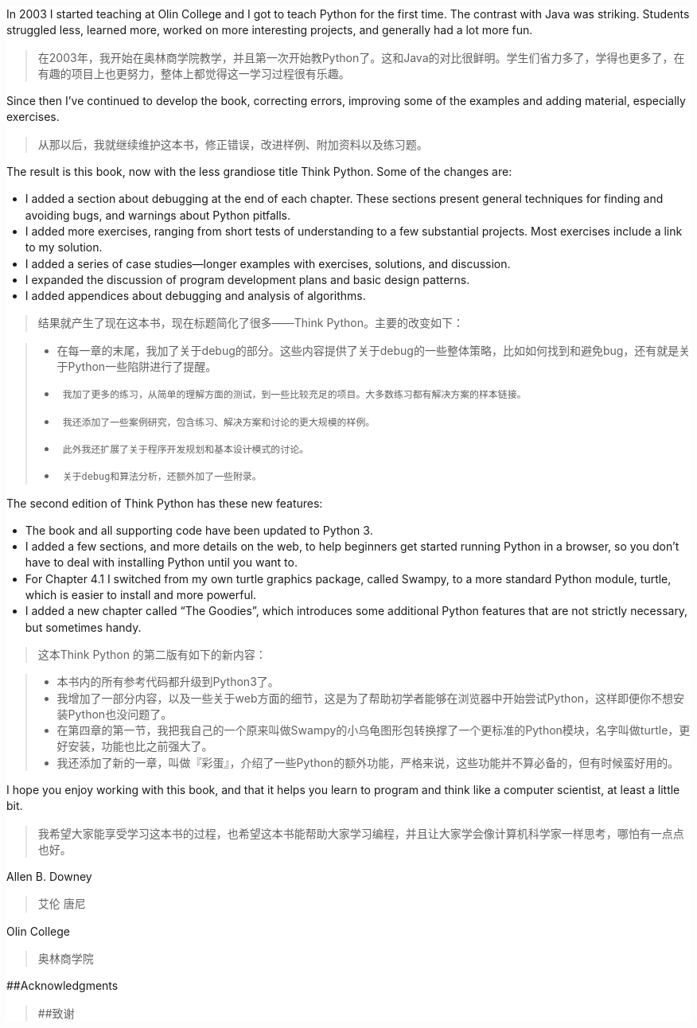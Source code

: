 In 2003 I started teaching at Olin College and I got to teach Python for the first time. The contrast with Java was striking. Students struggled less, learned more, worked on more interesting projects, and generally had a lot more fun.
>在2003年，我开始在奥林商学院教学，并且第一次开始教Python了。这和Java的对比很鲜明。学生们省力多了，学得也更多了，在有趣的项目上也更努力，整体上都觉得这一学习过程很有乐趣。

Since then I’ve continued to develop the book, correcting errors, improving some of the examples and adding material, especially exercises.
>从那以后，我就继续维护这本书，修正错误，改进样例、附加资料以及练习题。

The result is this book, now with the less grandiose title Think Python. Some of the changes are:

*	I added a section about debugging at the end of each chapter. These sections present general techniques for finding and avoiding bugs, and warnings about Python pitfalls.
*	I added more exercises, ranging from short tests of understanding to a few substantial projects. Most exercises include a link to my solution.
*	I added a series of case studies—longer examples with exercises, solutions, and discussion.
*	I expanded the discussion of program development plans and basic design patterns.
*	I added appendices about debugging and analysis of algorithms.

>结果就产生了现在这本书，现在标题简化了很多——Think Python。主要的改变如下：

>*	在每一章的末尾，我加了关于debug的部分。这些内容提供了关于debug的一些整体策略，比如如何找到和避免bug，还有就是关于Python一些陷阱进行了提醒。
>*		我加了更多的练习，从简单的理解方面的测试，到一些比较充足的项目。大多数练习都有解决方案的样本链接。
>*		我还添加了一些案例研究，包含练习、解决方案和讨论的更大规模的样例。
>*		此外我还扩展了关于程序开发规划和基本设计模式的讨论。
>*		关于debug和算法分析，还额外加了一些附录。
	
The second edition of Think Python has these new features:

*	The book and all supporting code have been updated to Python 3.
*	I added a few sections, and more details on the web, to help beginners get started running Python in a browser, so you don’t have to deal with installing Python until you want to.
*	For Chapter 4.1 I switched from my own turtle graphics package, called Swampy, to a more standard Python module, turtle, which is easier to install and more powerful.
*	I added a new chapter called “The Goodies”, which introduces some additional Python features that are not strictly necessary, but sometimes handy.

>这本Think Python 的第二版有如下的新内容：

>*	本书内的所有参考代码都升级到Python3了。
>*	我增加了一部分内容，以及一些关于web方面的细节，这是为了帮助初学者能够在浏览器中开始尝试Python，这样即便你不想安装Python也没问题了。
>*	在第四章的第一节，我把我自己的一个原来叫做Swampy的小乌龟图形包转换撑了一个更标准的Python模块，名字叫做turtle，更好安装，功能也比之前强大了。
>*	我还添加了新的一章，叫做『彩蛋』，介绍了一些Python的额外功能，严格来说，这些功能并不算必备的，但有时候蛮好用的。

I hope you enjoy working with this book, and that it helps you learn to program and think like a computer scientist, at least a little bit.
>我希望大家能享受学习这本书的过程，也希望这本书能帮助大家学习编程，并且让大家学会像计算机科学家一样思考，哪怕有一点点也好。

Allen B. Downey
>艾伦 唐尼

Olin College
>奥林商学院

##Acknowledgments 
>##致谢
